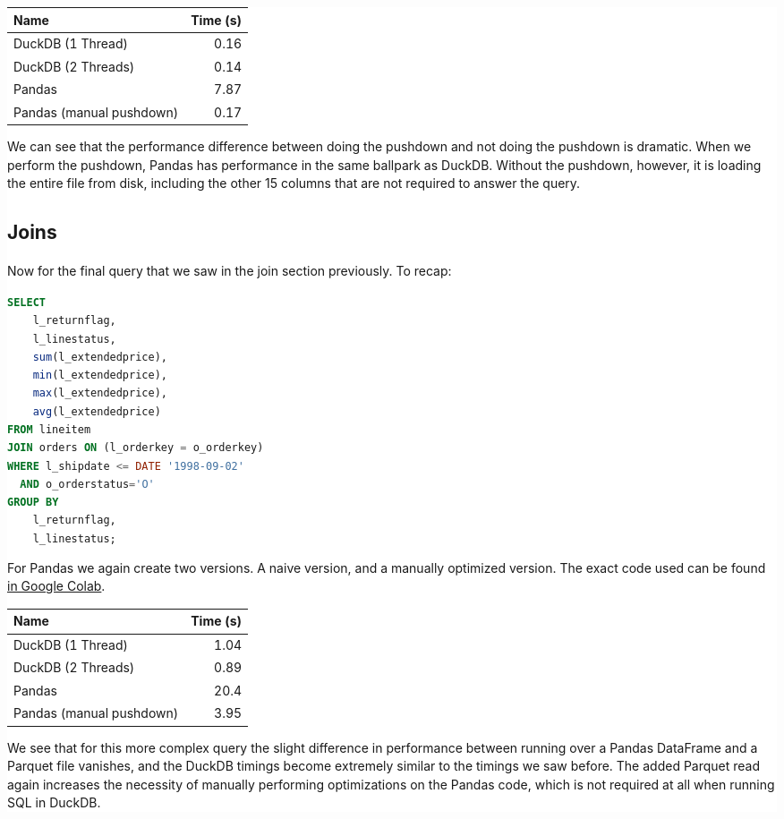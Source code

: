 |    Name                       | Time (s) |
|:------------------------------|---------:|
| DuckDB (1 Thread)             | 0.16     |
| DuckDB (2 Threads)            | 0.14     |
| Pandas                        | 7.87     |
| Pandas (manual pushdown)      | 0.17     |

We can see that the performance difference between doing the pushdown and not doing the pushdown is dramatic. When we perform the pushdown, Pandas has performance in the same ballpark as DuckDB. Without the pushdown, however, it is loading the entire file from disk, including the other 15 columns that are not required to answer the query.

## Joins

Now for the final query that we saw in the join section previously. To recap:

```sql
SELECT
    l_returnflag,
    l_linestatus,
    sum(l_extendedprice),
    min(l_extendedprice),
    max(l_extendedprice),
    avg(l_extendedprice)
FROM lineitem
JOIN orders ON (l_orderkey = o_orderkey)
WHERE l_shipdate <= DATE '1998-09-02'
  AND o_orderstatus='O'
GROUP BY
    l_returnflag,
    l_linestatus;
```

For Pandas we again create two versions. A naive version, and a manually optimized version. The exact code used can be found [in Google Colab](https://colab.research.google.com/drive/1eg_TJpPQr2tyYKWjISJlX8IEAi8Qln3U?usp=sharing).

|    Name                  | Time (s) |
|:-------------------------|---------:|
| DuckDB (1 Thread)        | 1.04     |
| DuckDB (2 Threads)       | 0.89     |
| Pandas                   | 20.4     |
| Pandas (manual pushdown) | 3.95     |

We see that for this more complex query the slight difference in performance between running over a Pandas DataFrame and a Parquet file vanishes, and the DuckDB timings become extremely similar to the timings we saw before. The added Parquet read again increases the necessity of manually performing optimizations on the Pandas code, which is not required at all when running SQL in DuckDB.
